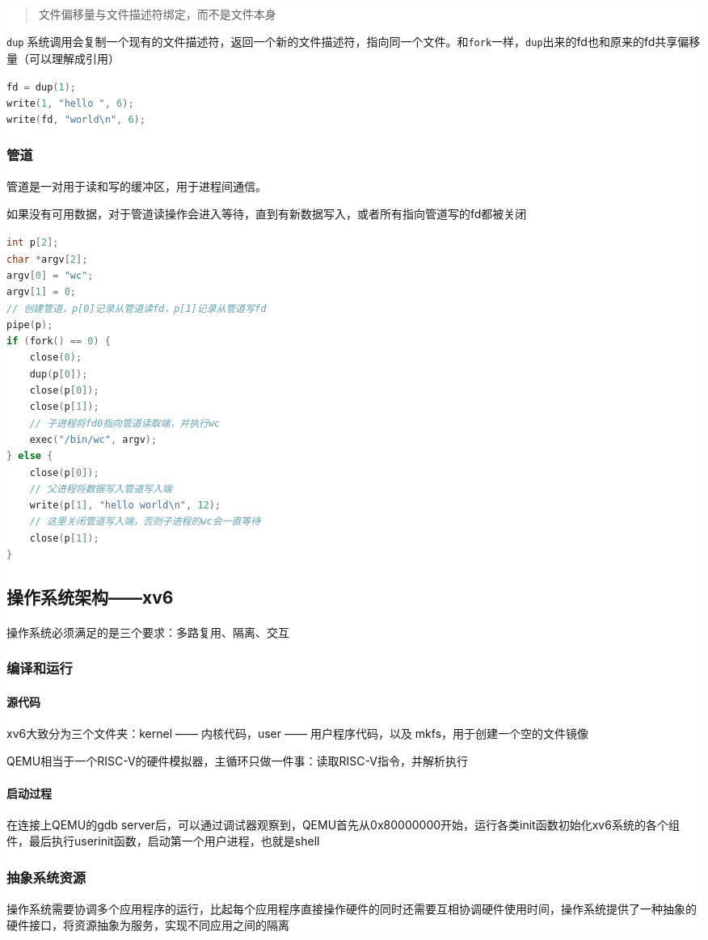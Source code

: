 > 文件偏移量与文件描述符绑定，而不是文件本身

`dup` 系统调用会复制一个现有的文件描述符，返回一个新的文件描述符，指向同一个文件。和`fork`一样，`dup`出来的fd也和原来的fd共享偏移量（可以理解成引用）
```c
fd = dup(1);
write(1, "hello ", 6);
write(fd, "world\n", 6);
```

### 管道

管道是一对用于读和写的缓冲区，用于进程间通信。

如果没有可用数据，对于管道读操作会进入等待，直到有新数据写入，或者所有指向管道写的fd都被关闭

```c
int p[2];
char *argv[2];
argv[0] = "wc";
argv[1] = 0;
// 创建管道，p[0]记录从管道读fd，p[1]记录从管道写fd
pipe(p);
if (fork() == 0) {
    close(0);
    dup(p[0]);
    close(p[0]);
    close(p[1]);
    // 子进程将fd0指向管道读取端，并执行wc
    exec("/bin/wc", argv);
} else {
    close(p[0]);
    // 父进程将数据写入管道写入端
    write(p[1], "hello world\n", 12);
    // 这里关闭管道写入端，否则子进程的wc会一直等待
    close(p[1]);
}
```

## 操作系统架构——xv6

操作系统必须满足的是三个要求：多路复用、隔离、交互

### 编译和运行

#### 源代码
xv6大致分为三个文件夹：kernel —— 内核代码，user —— 用户程序代码，以及 mkfs，用于创建一个空的文件镜像

QEMU相当于一个RISC-V的硬件模拟器，主循环只做一件事：读取RISC-V指令，并解析执行

#### 启动过程
在连接上QEMU的gdb server后，可以通过调试器观察到，QEMU首先从0x80000000开始，运行各类init函数初始化xv6系统的各个组件，最后执行userinit函数，启动第一个用户进程，也就是shell

### 抽象系统资源
操作系统需要协调多个应用程序的运行，比起每个应用程序直接操作硬件的同时还需要互相协调硬件使用时间，操作系统提供了一种抽象的硬件接口，将资源抽象为服务，实现不同应用之间的隔离
